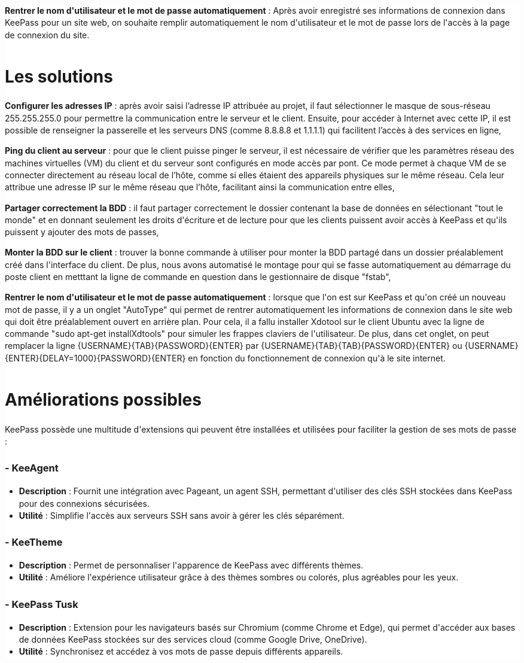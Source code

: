 **Rentrer le nom d'utilisateur et le mot de passe automatiquement** : Après avoir enregistré ses informations de connexion dans KeePass pour un site web, on souhaite remplir automatiquement le nom d'utilisateur et le mot de passe lors de l'accès à la page de connexion du site.

# Les solutions

**Configurer les adresses IP** : après avoir saisi l’adresse IP attribuée au projet, il faut sélectionner le masque de sous-réseau 255.255.255.0 pour permettre la communication entre le serveur et le client. Ensuite, pour accéder à Internet avec cette IP, il est possible de renseigner la passerelle et les serveurs DNS (comme 8.8.8.8 et 1.1.1.1) qui facilitent l’accès à des services en ligne,

**Ping du client au serveur** : pour que le client puisse pinger le serveur, il est nécessaire de vérifier que les paramètres réseau des machines virtuelles (VM) du client et du serveur sont configurés en mode accès par pont. Ce mode permet à chaque VM de se connecter directement au réseau local de l’hôte, comme si elles étaient des appareils physiques sur le même réseau. Cela leur attribue une adresse IP sur le même réseau que l’hôte, facilitant ainsi la communication entre elles,

**Partager correctement la BDD** : il faut partager correctement le dossier contenant la base de données en sélectionant "tout le monde" et en donnant seulement les droits d'écriture et de lecture pour que les clients puissent avoir accès à KeePass et qu'ils puissent y ajouter des mots de passes,

**Monter la BDD sur le client** :  trouver la bonne commande à utiliser pour monter la BDD partagé dans un dossier préalablement créé dans l'interface du client. De plus, nous avons automatisé le montage pour qui se fasse automatiquement au démarrage du poste client en metttant la ligne de commande en question dans le gestionnaire de disque "fstab",  

**Rentrer le nom d'utilisateur et le mot de passe automatiquement** : lorsque que l'on est sur KeePass et qu'on créé un nouveau mot de passe, il y a un onglet "AutoType" qui permet de rentrer automatiquement les informations de connexion dans le site web qui doit être préalablement ouvert en arrière plan. Pour cela, il a fallu installer Xdotool sur le client Ubuntu avec la ligne de commande "sudo apt-get installXdtools" pour simuler  les frappes claviers de l'utilisateur. De plus, dans cet onglet, on peut remplacer la ligne {USERNAME}{TAB}{PASSWORD}{ENTER} par {USERNAME}{TAB}{TAB}{PASSWORD}{ENTER} ou {USERNAME}{ENTER}{DELAY=1000}{PASSWORD}{ENTER} en fonction du fonctionnement de connexion qu'à le site internet.

# Améliorations possibles

KeePass possède une multitude d'extensions qui peuvent être installées et utilisées pour faciliter la gestion de ses mots de passe :

### - KeeAgent  
- **Description** : Fournit une intégration avec Pageant, un agent SSH, permettant d'utiliser des clés SSH stockées dans KeePass pour des connexions sécurisées.  
- **Utilité** : Simplifie l'accès aux serveurs SSH sans avoir à gérer les clés séparément.

### - KeeTheme  
- **Description** : Permet de personnaliser l'apparence de KeePass avec différents thèmes.  
- **Utilité** : Améliore l'expérience utilisateur grâce à des thèmes sombres ou colorés, plus agréables pour les yeux.

### - KeePass Tusk  
- **Description** : Extension pour les navigateurs basés sur Chromium (comme Chrome et Edge), qui permet d'accéder aux bases de données KeePass stockées sur des services cloud (comme Google Drive, OneDrive).  
- **Utilité** : Synchronisez et accédez à vos mots de passe depuis différents appareils.

